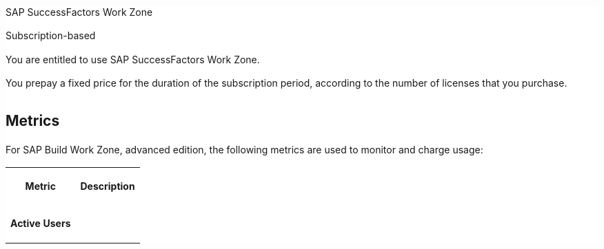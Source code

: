 </td>
</tr>
<tr>
<td valign="top">

SAP SuccessFactors Work Zone 



</td>
<td valign="top">

Subscription-based



</td>
<td valign="top">

You are entitled to use SAP SuccessFactors Work Zone.

You prepay a fixed price for the duration of the subscription period, according to the number of licenses that you purchase.



</td>
</tr>
</table>



<a name="loio0b00752b4dec4752bece9d99f0168520__section_fzq_gqd_kgb"/>

## Metrics

For SAP Build Work Zone, advanced edition, the following metrics are used to monitor and charge usage:


<table>
<tr>
<th valign="top">

Metric



</th>
<th valign="top">

Description



</th>
</tr>
<tr>
<td valign="top">

**Active Users**


